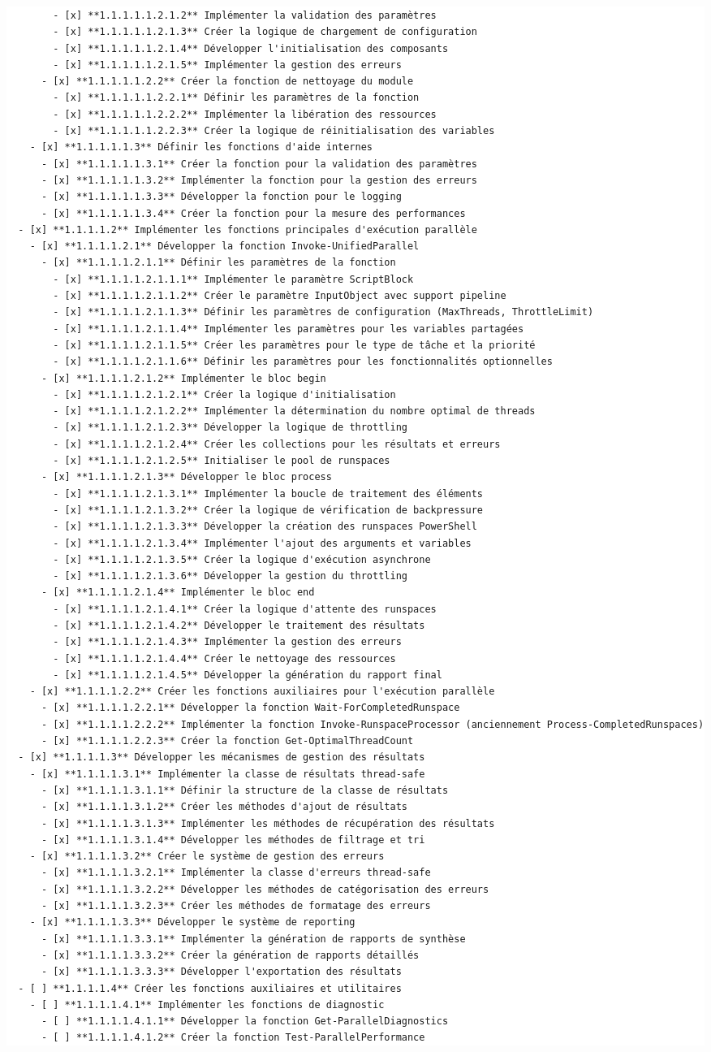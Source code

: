             - [x] **1.1.1.1.1.2.1.2** Implémenter la validation des paramètres
            - [x] **1.1.1.1.1.2.1.3** Créer la logique de chargement de configuration
            - [x] **1.1.1.1.1.2.1.4** Développer l'initialisation des composants
            - [x] **1.1.1.1.1.2.1.5** Implémenter la gestion des erreurs
          - [x] **1.1.1.1.1.2.2** Créer la fonction de nettoyage du module
            - [x] **1.1.1.1.1.2.2.1** Définir les paramètres de la fonction
            - [x] **1.1.1.1.1.2.2.2** Implémenter la libération des ressources
            - [x] **1.1.1.1.1.2.2.3** Créer la logique de réinitialisation des variables
        - [x] **1.1.1.1.1.3** Définir les fonctions d'aide internes
          - [x] **1.1.1.1.1.3.1** Créer la fonction pour la validation des paramètres
          - [x] **1.1.1.1.1.3.2** Implémenter la fonction pour la gestion des erreurs
          - [x] **1.1.1.1.1.3.3** Développer la fonction pour le logging
          - [x] **1.1.1.1.1.3.4** Créer la fonction pour la mesure des performances
      - [x] **1.1.1.1.2** Implémenter les fonctions principales d'exécution parallèle
        - [x] **1.1.1.1.2.1** Développer la fonction Invoke-UnifiedParallel
          - [x] **1.1.1.1.2.1.1** Définir les paramètres de la fonction
            - [x] **1.1.1.1.2.1.1.1** Implémenter le paramètre ScriptBlock
            - [x] **1.1.1.1.2.1.1.2** Créer le paramètre InputObject avec support pipeline
            - [x] **1.1.1.1.2.1.1.3** Définir les paramètres de configuration (MaxThreads, ThrottleLimit)
            - [x] **1.1.1.1.2.1.1.4** Implémenter les paramètres pour les variables partagées
            - [x] **1.1.1.1.2.1.1.5** Créer les paramètres pour le type de tâche et la priorité
            - [x] **1.1.1.1.2.1.1.6** Définir les paramètres pour les fonctionnalités optionnelles
          - [x] **1.1.1.1.2.1.2** Implémenter le bloc begin
            - [x] **1.1.1.1.2.1.2.1** Créer la logique d'initialisation
            - [x] **1.1.1.1.2.1.2.2** Implémenter la détermination du nombre optimal de threads
            - [x] **1.1.1.1.2.1.2.3** Développer la logique de throttling
            - [x] **1.1.1.1.2.1.2.4** Créer les collections pour les résultats et erreurs
            - [x] **1.1.1.1.2.1.2.5** Initialiser le pool de runspaces
          - [x] **1.1.1.1.2.1.3** Développer le bloc process
            - [x] **1.1.1.1.2.1.3.1** Implémenter la boucle de traitement des éléments
            - [x] **1.1.1.1.2.1.3.2** Créer la logique de vérification de backpressure
            - [x] **1.1.1.1.2.1.3.3** Développer la création des runspaces PowerShell
            - [x] **1.1.1.1.2.1.3.4** Implémenter l'ajout des arguments et variables
            - [x] **1.1.1.1.2.1.3.5** Créer la logique d'exécution asynchrone
            - [x] **1.1.1.1.2.1.3.6** Développer la gestion du throttling
          - [x] **1.1.1.1.2.1.4** Implémenter le bloc end
            - [x] **1.1.1.1.2.1.4.1** Créer la logique d'attente des runspaces
            - [x] **1.1.1.1.2.1.4.2** Développer le traitement des résultats
            - [x] **1.1.1.1.2.1.4.3** Implémenter la gestion des erreurs
            - [x] **1.1.1.1.2.1.4.4** Créer le nettoyage des ressources
            - [x] **1.1.1.1.2.1.4.5** Développer la génération du rapport final
        - [x] **1.1.1.1.2.2** Créer les fonctions auxiliaires pour l'exécution parallèle
          - [x] **1.1.1.1.2.2.1** Développer la fonction Wait-ForCompletedRunspace
          - [x] **1.1.1.1.2.2.2** Implémenter la fonction Invoke-RunspaceProcessor (anciennement Process-CompletedRunspaces)
          - [x] **1.1.1.1.2.2.3** Créer la fonction Get-OptimalThreadCount
      - [x] **1.1.1.1.3** Développer les mécanismes de gestion des résultats
        - [x] **1.1.1.1.3.1** Implémenter la classe de résultats thread-safe
          - [x] **1.1.1.1.3.1.1** Définir la structure de la classe de résultats
          - [x] **1.1.1.1.3.1.2** Créer les méthodes d'ajout de résultats
          - [x] **1.1.1.1.3.1.3** Implémenter les méthodes de récupération des résultats
          - [x] **1.1.1.1.3.1.4** Développer les méthodes de filtrage et tri
        - [x] **1.1.1.1.3.2** Créer le système de gestion des erreurs
          - [x] **1.1.1.1.3.2.1** Implémenter la classe d'erreurs thread-safe
          - [x] **1.1.1.1.3.2.2** Développer les méthodes de catégorisation des erreurs
          - [x] **1.1.1.1.3.2.3** Créer les méthodes de formatage des erreurs
        - [x] **1.1.1.1.3.3** Développer le système de reporting
          - [x] **1.1.1.1.3.3.1** Implémenter la génération de rapports de synthèse
          - [x] **1.1.1.1.3.3.2** Créer la génération de rapports détaillés
          - [x] **1.1.1.1.3.3.3** Développer l'exportation des résultats
      - [ ] **1.1.1.1.4** Créer les fonctions auxiliaires et utilitaires
        - [ ] **1.1.1.1.4.1** Implémenter les fonctions de diagnostic
          - [ ] **1.1.1.1.4.1.1** Développer la fonction Get-ParallelDiagnostics
          - [ ] **1.1.1.1.4.1.2** Créer la fonction Test-ParallelPerformance